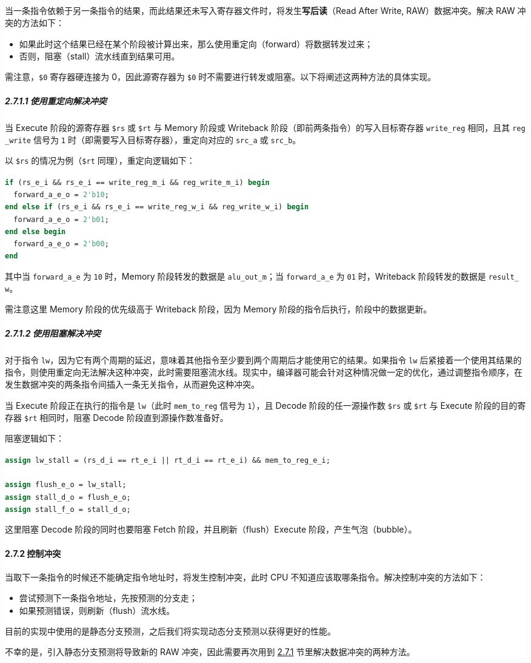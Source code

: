 当一条指令依赖于另一条指令的结果，而此结果还未写入寄存器文件时，将发生**写后读**（Read After Write, RAW）数据冲突。解决 RAW 冲突的方法如下：

- 如果此时这个结果已经在某个阶段被计算出来，那么使用重定向（forward）将数据转发过来；
- 否则，阻塞（stall）流水线直到结果可用。

需注意，`$0` 寄存器硬连接为 $0$，因此源寄存器为 `$0` 时不需要进行转发或阻塞。以下将阐述这两种方法的具体实现。

##### 2.7.1.1 使用重定向解决冲突

当 Execute 阶段的源寄存器 `$rs` 或 `$rt` 与 Memory 阶段或 Writeback 阶段（即前两条指令）的写入目标寄存器 `write_reg` 相同，且其 `reg_write` 信号为 `1` 时（即需要写入目标寄存器），重定向对应的 `src_a` 或 `src_b`。

以 `$rs` 的情况为例（`$rt` 同理），重定向逻辑如下：

```sv
if (rs_e_i && rs_e_i == write_reg_m_i && reg_write_m_i) begin
  forward_a_e_o = 2'b10;
end else if (rs_e_i && rs_e_i == write_reg_w_i && reg_write_w_i) begin
  forward_a_e_o = 2'b01;
end else begin
  forward_a_e_o = 2'b00;
end
```

其中当 `forward_a_e` 为 `10` 时，Memory 阶段转发的数据是 `alu_out_m`；当 `forward_a_e` 为 `01` 时，Writeback 阶段转发的数据是 `result_w`。

需注意这里 Memory 阶段的优先级高于 Writeback 阶段，因为 Memory 阶段的指令后执行，阶段中的数据更新。

##### 2.7.1.2 使用阻塞解决冲突

对于指令 `lw`，因为它有两个周期的延迟，意味着其他指令至少要到两个周期后才能使用它的结果。如果指令 `lw` 后紧接着一个使用其结果的指令，则使用重定向无法解决这种冲突，此时需要阻塞流水线。现实中，编译器可能会针对这种情况做一定的优化，通过调整指令顺序，在发生数据冲突的两条指令间插入一条无关指令，从而避免这种冲突。

当 Execute 阶段正在执行的指令是 `lw`（此时 `mem_to_reg` 信号为 `1`），且 Decode 阶段的任一源操作数 `$rs` 或 `$rt` 与 Execute 阶段的目的寄存器 `$rt` 相同时，阻塞 Decode 阶段直到源操作数准备好。

阻塞逻辑如下：

```sv
assign lw_stall = (rs_d_i == rt_e_i || rt_d_i == rt_e_i) && mem_to_reg_e_i;

assign flush_e_o = lw_stall;
assign stall_d_o = flush_e_o;
assign stall_f_o = stall_d_o;
```

这里阻塞 Decode 阶段的同时也要阻塞 Fetch 阶段，并且刷新（flush）Execute 阶段，产生气泡（bubble）。

#### 2.7.2 控制冲突

当取下一条指令的时候还不能确定指令地址时，将发生控制冲突，此时 CPU 不知道应该取哪条指令。解决控制冲突的方法如下：

- 尝试预测下一条指令地址，先按预测的分支走；
- 如果预测错误，则刷新（flush）流水线。

目前的实现中使用的是静态分支预测，之后我们将实现动态分支预测以获得更好的性能。

不幸的是，引入静态分支预测将导致新的 RAW 冲突，因此需要再次用到 [2.7.1](#271-数据冲突) 节里解决数据冲突的两种方法。
